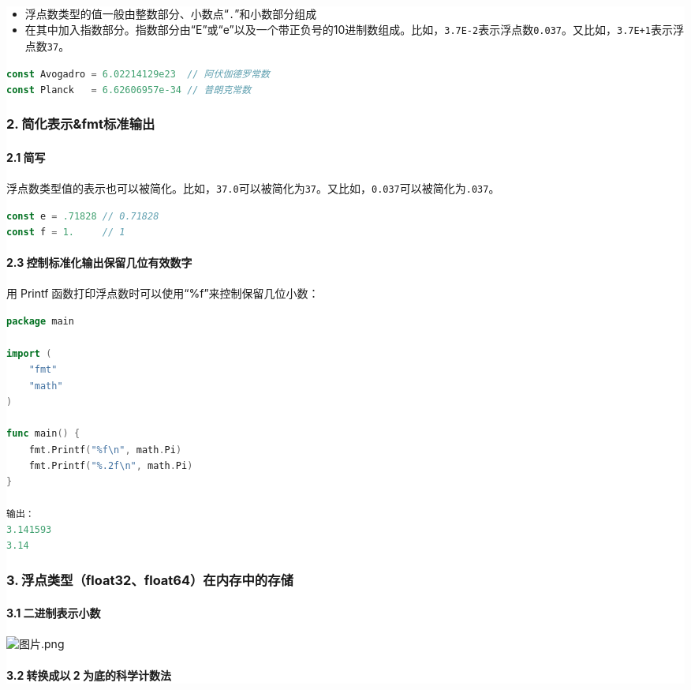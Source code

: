 - 浮点数类型的值一般由整数部分、小数点“`.`”和小数部分组成
- 在其中加入指数部分。指数部分由“E”或“e”以及一个带正负号的10进制数组成。比如，`3.7E-2`表示浮点数`0.037`。又比如，`3.7E+1`表示浮点数`37`。

```go
const Avogadro = 6.02214129e23  // 阿伏伽德罗常数
const Planck   = 6.62606957e-34 // 普朗克常数

```



### 2. 简化表示&fmt标准输出

#### 2.1 简写 

浮点数类型值的表示也可以被简化。比如，`37.0`可以被简化为`37`。又比如，`0.037`可以被简化为`.037`。

```go
const e = .71828 // 0.71828
const f = 1.     // 1

```

#### 2.3 控制标准化输出保留几位有效数字 

用 Printf 函数打印浮点数时可以使用“%f”来控制保留几位小数：

```go
package main

import (
    "fmt"
    "math"
)

func main() {
    fmt.Printf("%f\n", math.Pi)
    fmt.Printf("%.2f\n", math.Pi)
}

输出：
3.141593
3.14

```



### 3. 浮点类型（float32、float64）在内存中的存储

#### 3.1 二进制表示小数

![图片.png](https://icenterapi.zte.com.cn/group1/M01/B4/EA/Ch4MdGBcOS2APoD3AACF23VMVVw032.png)

#### 3.2 转换成以 2 为底的科学计数法
